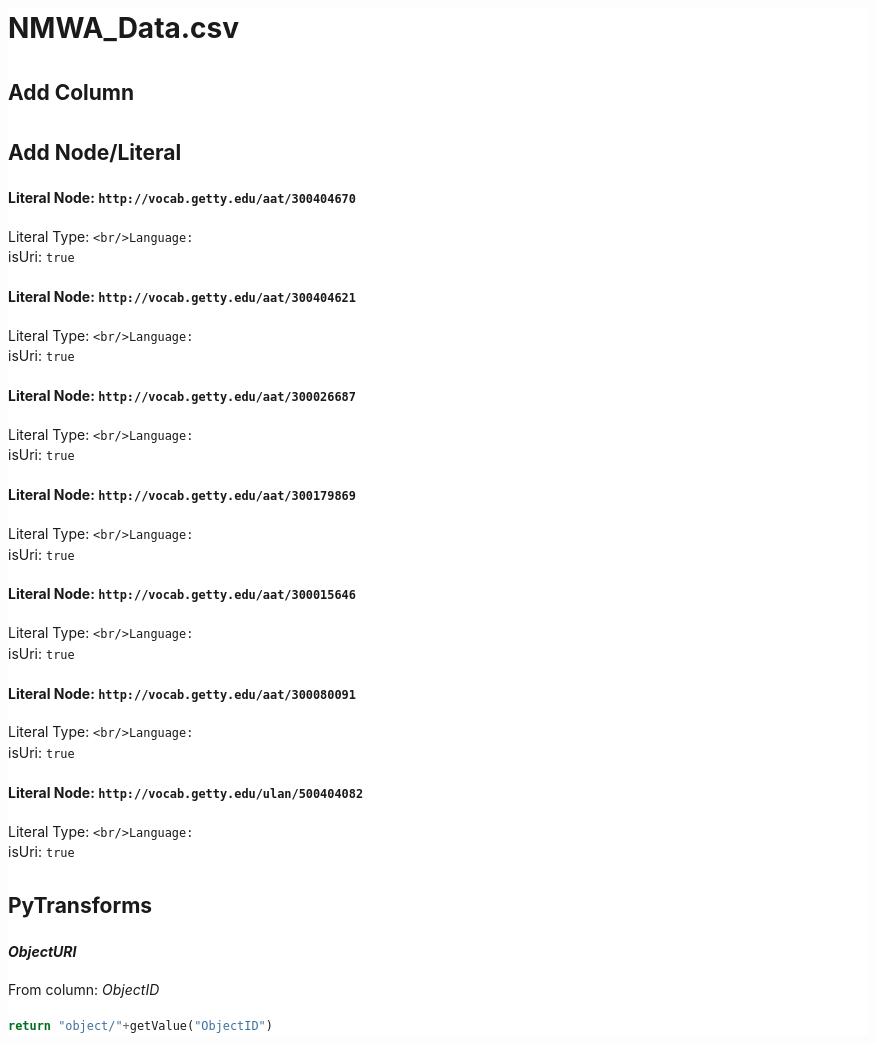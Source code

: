 # NMWA_Data.csv

## Add Column

## Add Node/Literal
#### Literal Node: `http://vocab.getty.edu/aat/300404670`
Literal Type: ``
<br/>Language: ``
<br/>isUri: `true`

#### Literal Node: `http://vocab.getty.edu/aat/300404621`
Literal Type: ``
<br/>Language: ``
<br/>isUri: `true`

#### Literal Node: `http://vocab.getty.edu/aat/300026687`
Literal Type: ``
<br/>Language: ``
<br/>isUri: `true`

#### Literal Node: `http://vocab.getty.edu/aat/300179869`
Literal Type: ``
<br/>Language: ``
<br/>isUri: `true`

#### Literal Node: `http://vocab.getty.edu/aat/300015646`
Literal Type: ``
<br/>Language: ``
<br/>isUri: `true`

#### Literal Node: `http://vocab.getty.edu/aat/300080091`
Literal Type: ``
<br/>Language: ``
<br/>isUri: `true`

#### Literal Node: `http://vocab.getty.edu/ulan/500404082`
Literal Type: ``
<br/>Language: ``
<br/>isUri: `true`


## PyTransforms
#### _ObjectURI_
From column: _ObjectID_
``` python
return "object/"+getValue("ObjectID")
```
